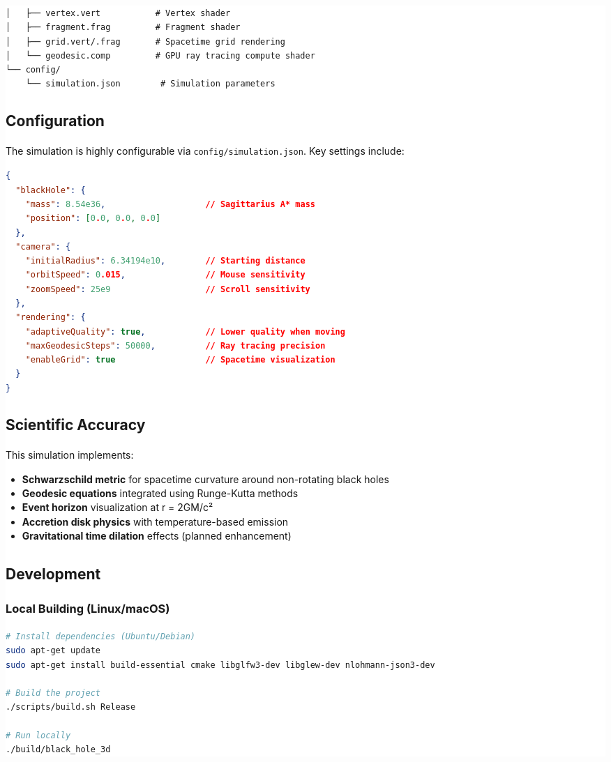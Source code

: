 ```
│   ├── vertex.vert           # Vertex shader
│   ├── fragment.frag         # Fragment shader
│   ├── grid.vert/.frag       # Spacetime grid rendering
│   └── geodesic.comp         # GPU ray tracing compute shader
└── config/
    └── simulation.json        # Simulation parameters
```

## Configuration

The simulation is highly configurable via `config/simulation.json`. Key settings include:

```json
{
  "blackHole": {
    "mass": 8.54e36,                    // Sagittarius A* mass
    "position": [0.0, 0.0, 0.0]
  },
  "camera": {
    "initialRadius": 6.34194e10,        // Starting distance
    "orbitSpeed": 0.015,                // Mouse sensitivity
    "zoomSpeed": 25e9                   // Scroll sensitivity
  },
  "rendering": {
    "adaptiveQuality": true,            // Lower quality when moving
    "maxGeodesicSteps": 50000,          // Ray tracing precision
    "enableGrid": true                  // Spacetime visualization
  }
}
```

## Scientific Accuracy

This simulation implements:
- **Schwarzschild metric** for spacetime curvature around non-rotating black holes
- **Geodesic equations** integrated using Runge-Kutta methods
- **Event horizon** visualization at r = 2GM/c²
- **Accretion disk physics** with temperature-based emission
- **Gravitational time dilation** effects (planned enhancement)

## Development

### Local Building (Linux/macOS)
```bash
# Install dependencies (Ubuntu/Debian)
sudo apt-get update
sudo apt-get install build-essential cmake libglfw3-dev libglew-dev nlohmann-json3-dev

# Build the project
./scripts/build.sh Release

# Run locally
./build/black_hole_3d
```
